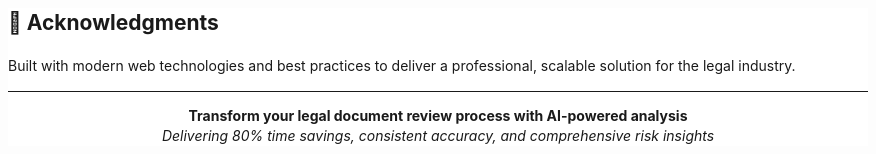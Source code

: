 ## 🙏 Acknowledgments

Built with modern web technologies and best practices to deliver a professional, scalable solution for the legal industry.

---

<p align="center">
  <strong>Transform your legal document review process with AI-powered analysis</strong><br>
  <em>Delivering 80% time savings, consistent accuracy, and comprehensive risk insights</em>
</p>